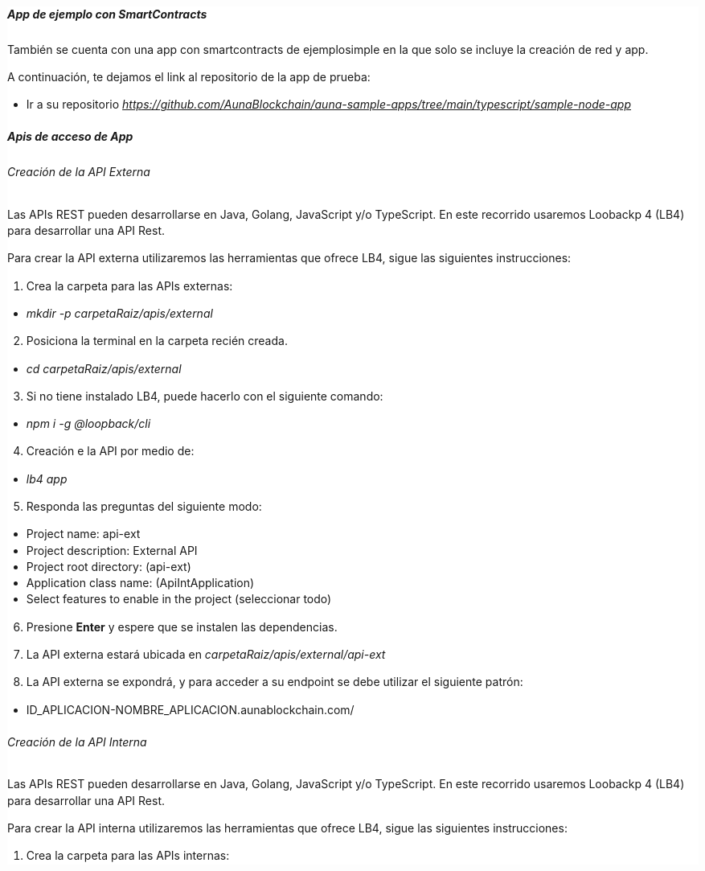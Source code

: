 ##### App de ejemplo con SmartContracts

También se cuenta con una app con smartcontracts de ejemplosimple en la que solo se incluye la creación de red y app.

A continuación, te dejamos el link al repositorio de la app de prueba:

- Ir a su repositorio _https://github.com/AunaBlockchain/auna-sample-apps/tree/main/typescript/sample-node-app_

##### Apis de acceso de App

###### Creación de la API Externa

Las APIs REST pueden desarrollarse en Java, Golang, JavaScript y/o TypeScript. En este recorrido usaremos Loobackp 4 (LB4) para desarrollar una API Rest.

Para crear la API externa utilizaremos las herramientas que ofrece LB4, sigue las siguientes instrucciones:

1. Crea la carpeta para las APIs externas:

  - _mkdir -p carpetaRaiz/apis/external_

2. Posiciona la terminal en la carpeta recién creada.

  - _cd carpetaRaiz/apis/external_

3. Si no tiene instalado LB4, puede hacerlo con el siguiente comando:

  - _npm i -g @loopback/cli_

4. Creación e la API por medio de:

  - _lb4 app_

5. Responda las preguntas del siguiente modo:

  - Project name: api-ext
  - Project description: External API
  - Project root directory: (api-ext)
  - Application class name: (ApiIntApplication)
  - Select features to enable in the project (seleccionar todo)

6. Presione  **Enter**  y espere que se instalen las dependencias.

7. La API externa estará ubicada en _carpetaRaiz/apis/external/api-ext_

8. La API externa se expondrá, y para acceder a su endpoint se debe utilizar el siguiente patrón:

  - ID\_APLICACION-NOMBRE\_APLICACION.aunablockchain.com/

###### Creación de la API Interna

Las APIs REST pueden desarrollarse en Java, Golang, JavaScript y/o TypeScript. En este recorrido usaremos Loobackp 4 (LB4) para desarrollar una API Rest.

Para crear la API interna utilizaremos las herramientas que ofrece LB4, sigue las siguientes instrucciones:

1. Crea la carpeta para las APIs internas:
